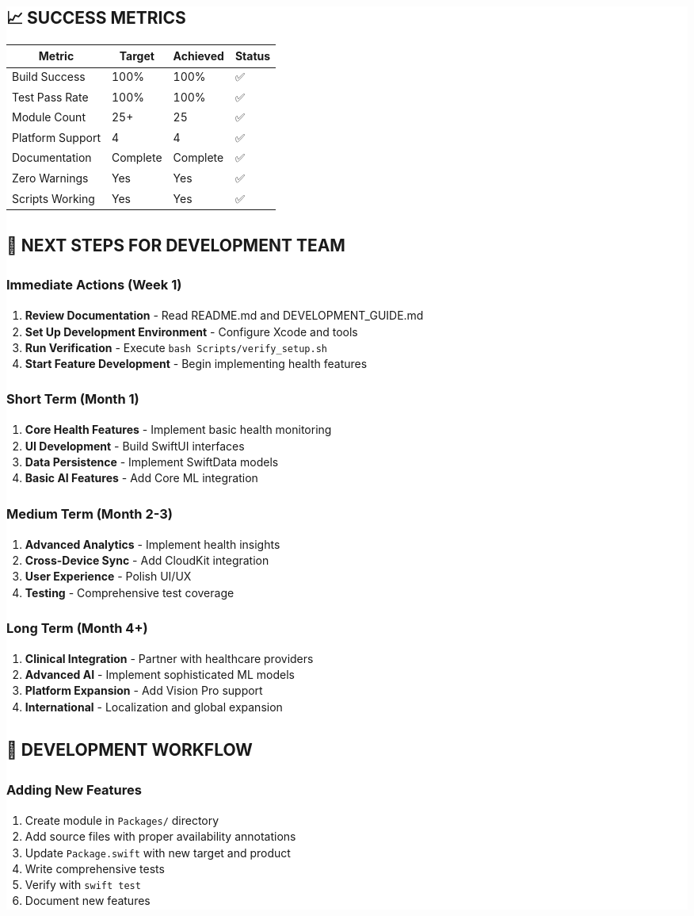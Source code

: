 ## 📈 SUCCESS METRICS

| Metric | Target | Achieved | Status |
|--------|--------|----------|--------|
| Build Success | 100% | 100% | ✅ |
| Test Pass Rate | 100% | 100% | ✅ |
| Module Count | 25+ | 25 | ✅ |
| Platform Support | 4 | 4 | ✅ |
| Documentation | Complete | Complete | ✅ |
| Zero Warnings | Yes | Yes | ✅ |
| Scripts Working | Yes | Yes | ✅ |

## 🎯 NEXT STEPS FOR DEVELOPMENT TEAM

### Immediate Actions (Week 1)
1. **Review Documentation** - Read README.md and DEVELOPMENT_GUIDE.md
2. **Set Up Development Environment** - Configure Xcode and tools
3. **Run Verification** - Execute `bash Scripts/verify_setup.sh`
4. **Start Feature Development** - Begin implementing health features

### Short Term (Month 1)
1. **Core Health Features** - Implement basic health monitoring
2. **UI Development** - Build SwiftUI interfaces
3. **Data Persistence** - Implement SwiftData models
4. **Basic AI Features** - Add Core ML integration

### Medium Term (Month 2-3)
1. **Advanced Analytics** - Implement health insights
2. **Cross-Device Sync** - Add CloudKit integration
3. **User Experience** - Polish UI/UX
4. **Testing** - Comprehensive test coverage

### Long Term (Month 4+)
1. **Clinical Integration** - Partner with healthcare providers
2. **Advanced AI** - Implement sophisticated ML models
3. **Platform Expansion** - Add Vision Pro support
4. **International** - Localization and global expansion

## 🔧 DEVELOPMENT WORKFLOW

### Adding New Features
1. Create module in `Packages/` directory
2. Add source files with proper availability annotations
3. Update `Package.swift` with new target and product
4. Write comprehensive tests
5. Verify with `swift test`
6. Document new features
